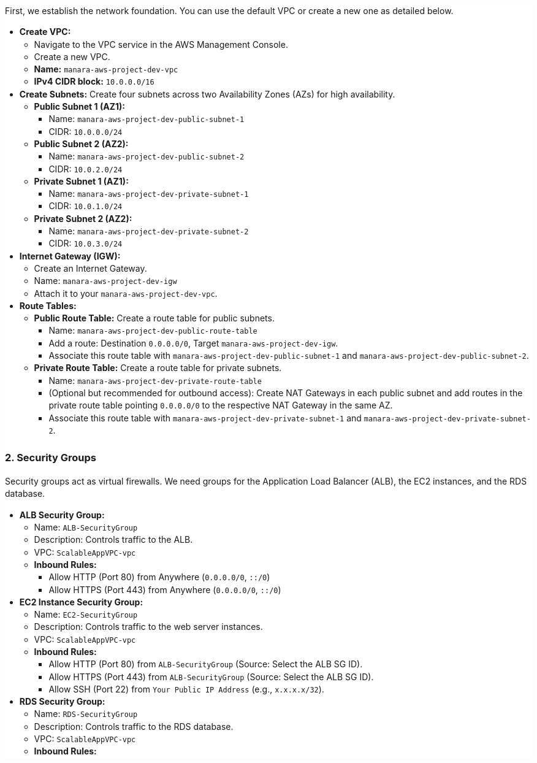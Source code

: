 First, we establish the network foundation. You can use the default VPC or create a new one as detailed below.

*   **Create VPC:**
    *   Navigate to the VPC service in the AWS Management Console.
    *   Create a new VPC.
    *   **Name:** `manara-aws-project-dev-vpc`
    *   **IPv4 CIDR block:** `10.0.0.0/16` 
*   **Create Subnets:** Create four subnets across two Availability Zones (AZs) for high availability.
    *   **Public Subnet 1 (AZ1):**
        *   Name: `manara-aws-project-dev-public-subnet-1`
        *   CIDR: `10.0.0.0/24`
    *   **Public Subnet 2 (AZ2):**
        *   Name: `manara-aws-project-dev-public-subnet-2`
        *   CIDR: `10.0.2.0/24`
    *   **Private Subnet 1 (AZ1):**
        *   Name: `manara-aws-project-dev-private-subnet-1`
        *   CIDR: `10.0.1.0/24`
    *   **Private Subnet 2 (AZ2):**
        *   Name: `manara-aws-project-dev-private-subnet-2`
        *   CIDR: `10.0.3.0/24`
*   **Internet Gateway (IGW):**
    *   Create an Internet Gateway.
    *   Name: `manara-aws-project-dev-igw`
    *   Attach it to your `manara-aws-project-dev-vpc`.
*   **Route Tables:**
    *   **Public Route Table:** Create a route table for public subnets.
        *   Name: `manara-aws-project-dev-public-route-table`
        *   Add a route: Destination `0.0.0.0/0`, Target `manara-aws-project-dev-igw`.
        *   Associate this route table with `manara-aws-project-dev-public-subnet-1`
             and `manara-aws-project-dev-public-subnet-2`.
    *   **Private Route Table:** Create a route table for private subnets.
        *   Name: `manara-aws-project-dev-private-route-table`
        *   (Optional but recommended for outbound access): Create NAT Gateways in each public subnet and add routes in the private route table pointing `0.0.0.0/0` to the respective NAT Gateway in the same AZ.
        *   Associate this route table with `manara-aws-project-dev-private-subnet-1`
            and `manara-aws-project-dev-private-subnet-2`.

### 2. Security Groups

Security groups act as virtual firewalls. We need groups for the Application Load Balancer (ALB), the EC2 instances, and the RDS database.

*   **ALB Security Group:**
    *   Name: `ALB-SecurityGroup`
    *   Description: Controls traffic to the ALB.
    *   VPC: `ScalableAppVPC-vpc`
    *   **Inbound Rules:**
        *   Allow HTTP (Port 80) from Anywhere (`0.0.0.0/0`, `::/0`)
        *   Allow HTTPS (Port 443) from Anywhere (`0.0.0.0/0`, `::/0`)
*   **EC2 Instance Security Group:**
    *   Name: `EC2-SecurityGroup`
    *   Description: Controls traffic to the web server instances.
    *   VPC: `ScalableAppVPC-vpc`
    *   **Inbound Rules:**
        *   Allow HTTP (Port 80) from `ALB-SecurityGroup` (Source: Select the ALB SG ID).
        *   Allow HTTPS (Port 443) from `ALB-SecurityGroup` (Source: Select the ALB SG ID).
        *   Allow SSH (Port 22) from `Your Public IP Address` (e.g., `x.x.x.x/32`).
*   **RDS Security Group:**
    *   Name: `RDS-SecurityGroup`
    *   Description: Controls traffic to the RDS database.
    *   VPC: `ScalableAppVPC-vpc`
    *   **Inbound Rules:**